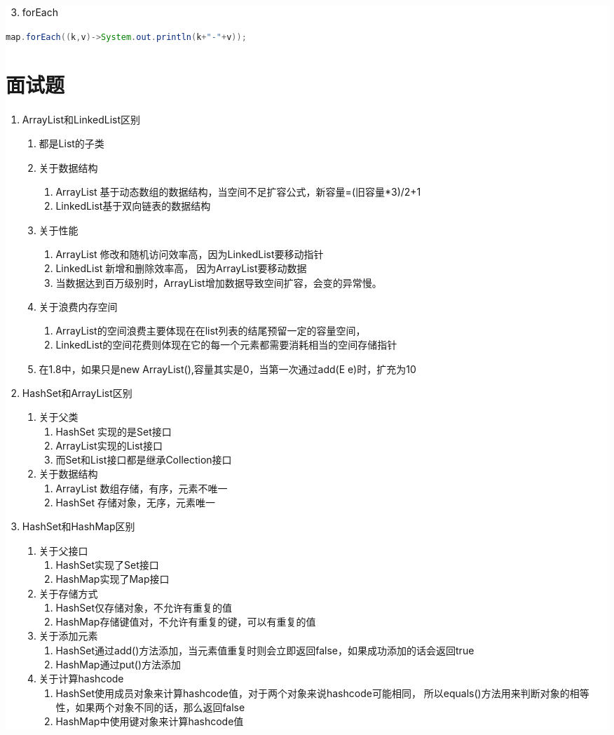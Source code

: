 
3. forEach

```java
map.forEach((k,v)->System.out.println(k+"-"+v));
```


        



# 面试题

1. ArrayList和LinkedList区别

    1. 都是List的子类
    2. 关于数据结构
        1. ArrayList 基于动态数组的数据结构，当空间不足扩容公式，新容量=(旧容量*3)/2+1
        2. LinkedList基于双向链表的数据结构
    
    3. 关于性能
        1. ArrayList 修改和随机访问效率高，因为LinkedList要移动指针
        2. LinkedList 新增和删除效率高， 因为ArrayList要移动数据
        3. 当数据达到百万级别时，ArrayList增加数据导致空间扩容，会变的异常慢。
    
    4. 关于浪费内存空间
        1. ArrayList的空间浪费主要体现在在list列表的结尾预留一定的容量空间，
        2. LinkedList的空间花费则体现在它的每一个元素都需要消耗相当的空间存储指针
    5. 在1.8中，如果只是new ArrayList(),容量其实是0，当第一次通过add(E e)时，扩充为10
   
2. HashSet和ArrayList区别

    1. 关于父类
        1. HashSet 实现的是Set接口
        2. ArrayList实现的List接口
        3. 而Set和List接口都是继承Collection接口
    2. 关于数据结构
        1. ArrayList 数组存储，有序，元素不唯一
        2. HashSet   存储对象，无序，元素唯一
    
    
  
3. HashSet和HashMap区别
    1. 关于父接口
        1. HashSet实现了Set接口
        2. HashMap实现了Map接口
    2. 关于存储方式
        1. HashSet仅存储对象，不允许有重复的值
        2. HashMap存储键值对，不允许有重复的键，可以有重复的值
    3. 关于添加元素
        1. HashSet通过add()方法添加，当元素值重复时则会立即返回false，如果成功添加的话会返回true
        2. HashMap通过put()方法添加
    4. 关于计算hashcode
        1. HashSet使用成员对象来计算hashcode值，对于两个对象来说hashcode可能相同，
            所以equals()方法用来判断对象的相等性，如果两个对象不同的话，那么返回false 
        2. HashMap中使用键对象来计算hashcode值 
